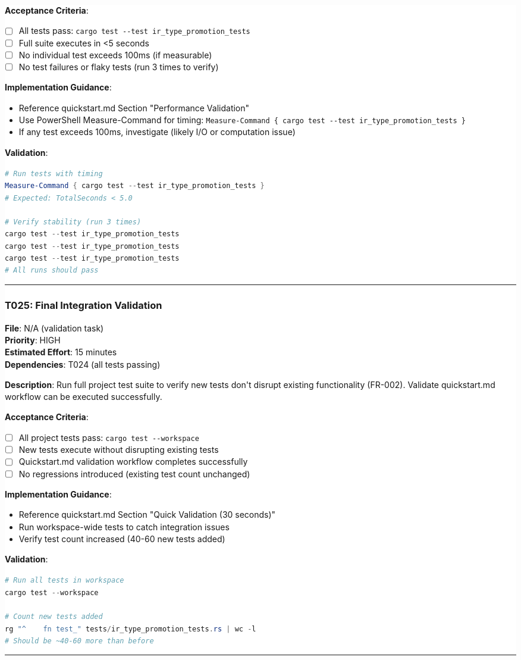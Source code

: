 **Acceptance Criteria**:
- [ ] All tests pass: `cargo test --test ir_type_promotion_tests`
- [ ] Full suite executes in <5 seconds
- [ ] No individual test exceeds 100ms (if measurable)
- [ ] No test failures or flaky tests (run 3 times to verify)

**Implementation Guidance**:
- Reference quickstart.md Section "Performance Validation"
- Use PowerShell Measure-Command for timing: `Measure-Command { cargo test --test ir_type_promotion_tests }`
- If any test exceeds 100ms, investigate (likely I/O or computation issue)

**Validation**:
```powershell
# Run tests with timing
Measure-Command { cargo test --test ir_type_promotion_tests }
# Expected: TotalSeconds < 5.0

# Verify stability (run 3 times)
cargo test --test ir_type_promotion_tests
cargo test --test ir_type_promotion_tests
cargo test --test ir_type_promotion_tests
# All runs should pass
```

---

### T025: Final Integration Validation
**File**: N/A (validation task)  
**Priority**: HIGH  
**Estimated Effort**: 15 minutes  
**Dependencies**: T024 (all tests passing)

**Description**:
Run full project test suite to verify new tests don't disrupt existing functionality (FR-002). Validate quickstart.md workflow can be executed successfully.

**Acceptance Criteria**:
- [ ] All project tests pass: `cargo test --workspace`
- [ ] New tests execute without disrupting existing tests
- [ ] Quickstart.md validation workflow completes successfully
- [ ] No regressions introduced (existing test count unchanged)

**Implementation Guidance**:
- Reference quickstart.md Section "Quick Validation (30 seconds)"
- Run workspace-wide tests to catch integration issues
- Verify test count increased (40-60 new tests added)

**Validation**:
```powershell
# Run all tests in workspace
cargo test --workspace

# Count new tests added
rg "^    fn test_" tests/ir_type_promotion_tests.rs | wc -l
# Should be ~40-60 more than before
```

---